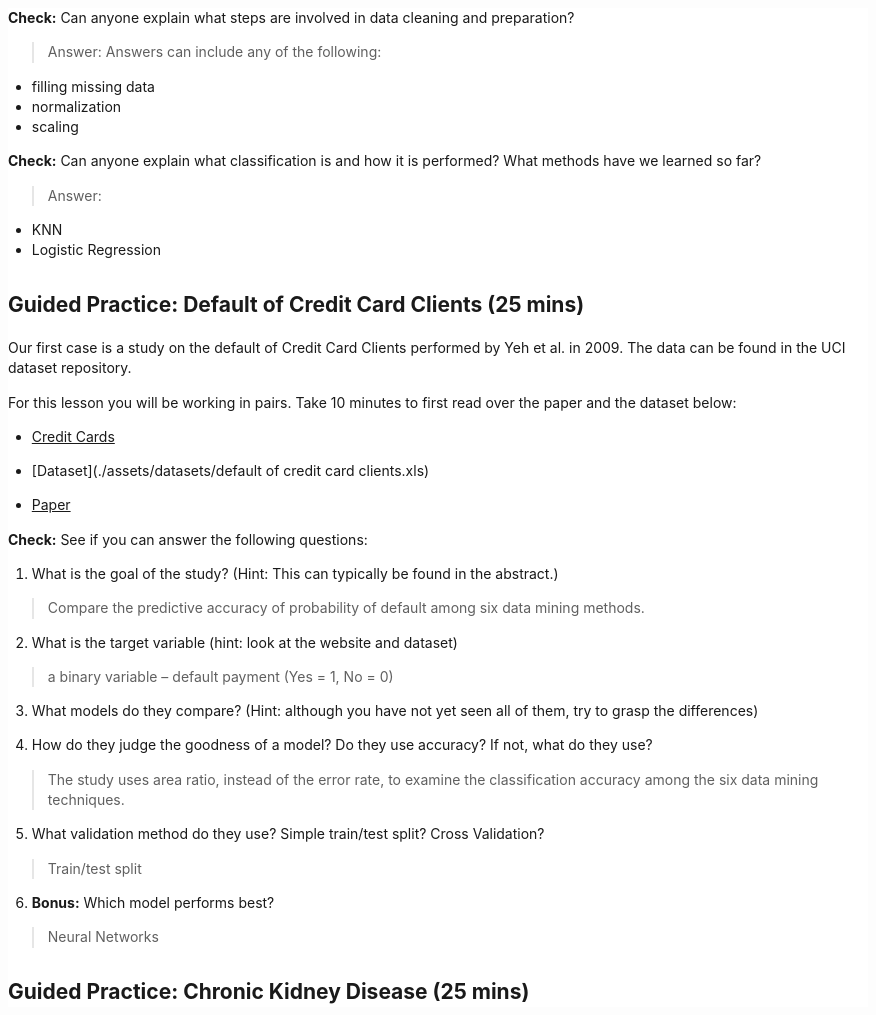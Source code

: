 **Check:** Can anyone explain what steps are involved in data cleaning and preparation?

> Answer:
Answers can include any of the following:
- filling missing data
- normalization
- scaling

**Check:** Can anyone explain what classification is and how it is performed? What methods have we learned so far?

> Answer:
- KNN
- Logistic Regression

<a name="case_1"></a>
## Guided Practice: Default of Credit Card Clients (25 mins)

Our first case is a study on the default of Credit Card Clients performed by Yeh et al. in 2009. The data can be found in the UCI dataset repository.

For this lesson you will be working in pairs. Take 10 minutes to first read over the paper and the dataset below:

- [Credit Cards](http://archive.ics.uci.edu/ml/datasets/default+of+credit+card+clients)

- [Dataset](./assets/datasets/default of credit card clients.xls)

- [Paper](./assets/datasets/DefaultCreditCardClients_yeh_2009.pdf)

**Check:** See if you can answer the following questions:

1. What is the goal of the study? (Hint: This can typically be found in the abstract.)

> Compare the predictive accuracy of probability of default among six data mining methods.

2. What is the target variable (hint: look at the website and dataset)

> a binary variable – default payment (Yes = 1, No = 0)

3. What models do they compare? (Hint: although you have not yet seen all of them, try to grasp the differences)

4. How do they judge the goodness of a model? Do they use accuracy? If not, what do they use?

> The study uses area ratio, instead of the error rate, to examine the classification accuracy among the six data mining techniques.

5. What validation method do they use? Simple train/test split? Cross Validation?

> Train/test split

6. **Bonus:** Which model performs best?

> Neural Networks

## Guided Practice: Chronic Kidney Disease (25 mins)
